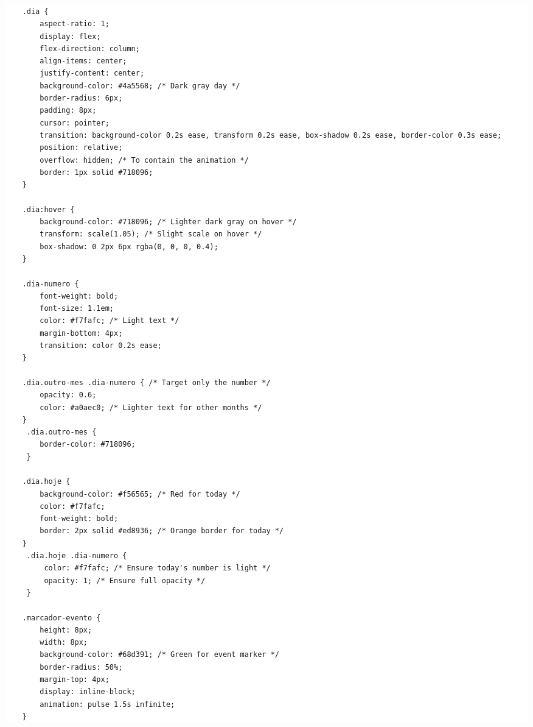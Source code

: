         .dia {
            aspect-ratio: 1;
            display: flex;
            flex-direction: column;
            align-items: center;
            justify-content: center;
            background-color: #4a5568; /* Dark gray day */
            border-radius: 6px;
            padding: 8px;
            cursor: pointer;
            transition: background-color 0.2s ease, transform 0.2s ease, box-shadow 0.2s ease, border-color 0.3s ease;
            position: relative;
            overflow: hidden; /* To contain the animation */
            border: 1px solid #718096;
        }

        .dia:hover {
            background-color: #718096; /* Lighter dark gray on hover */
            transform: scale(1.05); /* Slight scale on hover */
            box-shadow: 0 2px 6px rgba(0, 0, 0, 0.4);
        }

        .dia-numero {
            font-weight: bold;
            font-size: 1.1em;
            color: #f7fafc; /* Light text */
            margin-bottom: 4px;
            transition: color 0.2s ease;
        }

        .dia.outro-mes .dia-numero { /* Target only the number */
            opacity: 0.6;
            color: #a0aec0; /* Lighter text for other months */
        }
         .dia.outro-mes {
            border-color: #718096;
         }

        .dia.hoje {
            background-color: #f56565; /* Red for today */
            color: #f7fafc;
            font-weight: bold;
            border: 2px solid #ed8936; /* Orange border for today */
        }
         .dia.hoje .dia-numero {
             color: #f7fafc; /* Ensure today's number is light */
             opacity: 1; /* Ensure full opacity */
         }

        .marcador-evento {
            height: 8px;
            width: 8px;
            background-color: #68d391; /* Green for event marker */
            border-radius: 50%;
            margin-top: 4px;
            display: inline-block;
            animation: pulse 1.5s infinite;
        }

